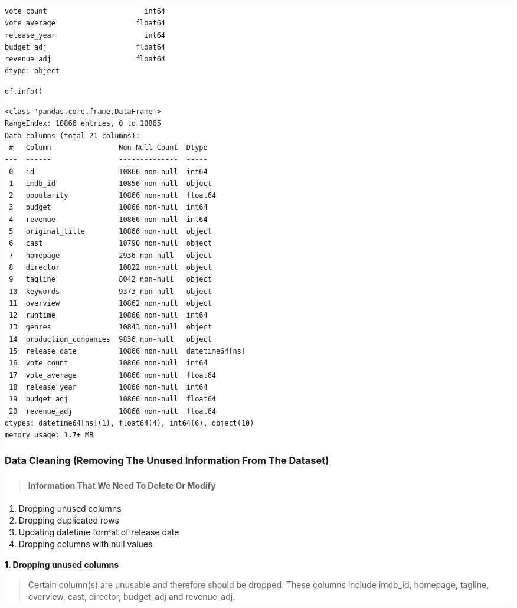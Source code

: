     vote_count                       int64
    vote_average                   float64
    release_year                     int64
    budget_adj                     float64
    revenue_adj                    float64
    dtype: object




```python
df.info()
```

    <class 'pandas.core.frame.DataFrame'>
    RangeIndex: 10866 entries, 0 to 10865
    Data columns (total 21 columns):
     #   Column                Non-Null Count  Dtype         
    ---  ------                --------------  -----         
     0   id                    10866 non-null  int64         
     1   imdb_id               10856 non-null  object        
     2   popularity            10866 non-null  float64       
     3   budget                10866 non-null  int64         
     4   revenue               10866 non-null  int64         
     5   original_title        10866 non-null  object        
     6   cast                  10790 non-null  object        
     7   homepage              2936 non-null   object        
     8   director              10822 non-null  object        
     9   tagline               8042 non-null   object        
     10  keywords              9373 non-null   object        
     11  overview              10862 non-null  object        
     12  runtime               10866 non-null  int64         
     13  genres                10843 non-null  object        
     14  production_companies  9836 non-null   object        
     15  release_date          10866 non-null  datetime64[ns]
     16  vote_count            10866 non-null  int64         
     17  vote_average          10866 non-null  float64       
     18  release_year          10866 non-null  int64         
     19  budget_adj            10866 non-null  float64       
     20  revenue_adj           10866 non-null  float64       
    dtypes: datetime64[ns](1), float64(4), int64(6), object(10)
    memory usage: 1.7+ MB
    

### Data Cleaning (Removing The Unused Information From The Dataset)
> #### Information That We Need To Delete Or Modify
1. Dropping unused columns
2. Dropping duplicated rows
3. Updating datetime format of release date
4. Dropping columns with null values

**1. Dropping unused columns**
> Certain column(s) are unusable and therefore should be dropped.
> These columns include imdb_id, homepage, tagline, overview, cast, director, budget_adj and revenue_adj.
